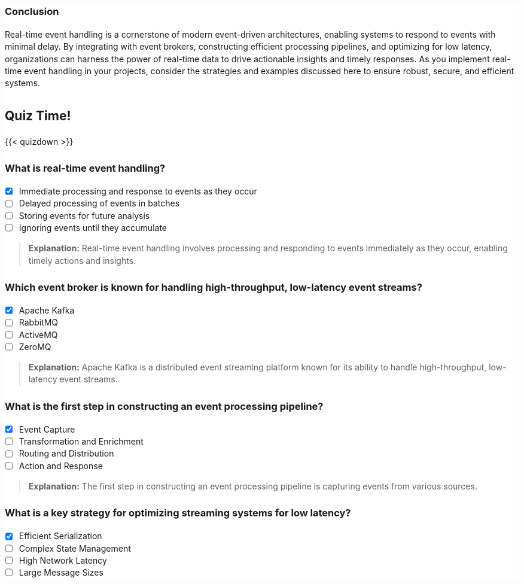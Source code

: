 
### Conclusion

Real-time event handling is a cornerstone of modern event-driven architectures, enabling systems to respond to events with minimal delay. By integrating with event brokers, constructing efficient processing pipelines, and optimizing for low latency, organizations can harness the power of real-time data to drive actionable insights and timely responses. As you implement real-time event handling in your projects, consider the strategies and examples discussed here to ensure robust, secure, and efficient systems.

## Quiz Time!

{{< quizdown >}}

### What is real-time event handling?

- [x] Immediate processing and response to events as they occur
- [ ] Delayed processing of events in batches
- [ ] Storing events for future analysis
- [ ] Ignoring events until they accumulate

> **Explanation:** Real-time event handling involves processing and responding to events immediately as they occur, enabling timely actions and insights.

### Which event broker is known for handling high-throughput, low-latency event streams?

- [x] Apache Kafka
- [ ] RabbitMQ
- [ ] ActiveMQ
- [ ] ZeroMQ

> **Explanation:** Apache Kafka is a distributed event streaming platform known for its ability to handle high-throughput, low-latency event streams.

### What is the first step in constructing an event processing pipeline?

- [x] Event Capture
- [ ] Transformation and Enrichment
- [ ] Routing and Distribution
- [ ] Action and Response

> **Explanation:** The first step in constructing an event processing pipeline is capturing events from various sources.

### What is a key strategy for optimizing streaming systems for low latency?

- [x] Efficient Serialization
- [ ] Complex State Management
- [ ] High Network Latency
- [ ] Large Message Sizes
